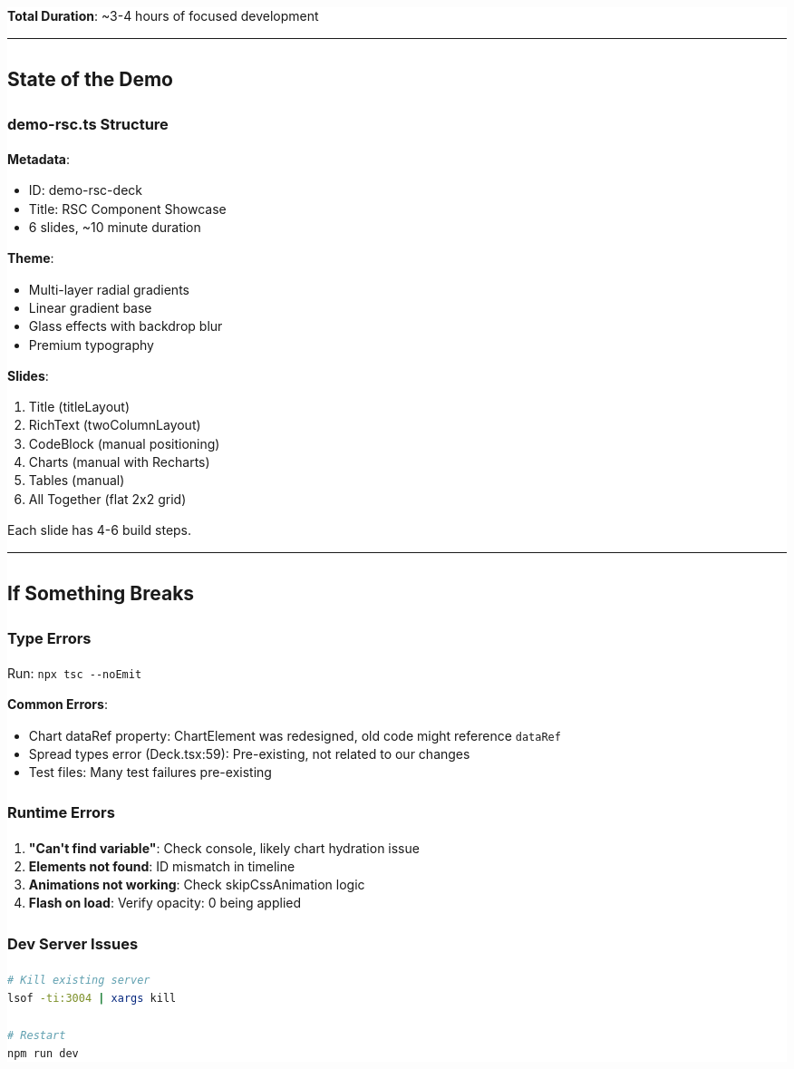 **Total Duration**: ~3-4 hours of focused development

---

## State of the Demo

### demo-rsc.ts Structure

**Metadata**:
- ID: demo-rsc-deck
- Title: RSC Component Showcase
- 6 slides, ~10 minute duration

**Theme**:
- Multi-layer radial gradients
- Linear gradient base
- Glass effects with backdrop blur
- Premium typography

**Slides**:
1. Title (titleLayout)
2. RichText (twoColumnLayout)
3. CodeBlock (manual positioning)
4. Charts (manual with Recharts)
5. Tables (manual)
6. All Together (flat 2x2 grid)

Each slide has 4-6 build steps.

---

## If Something Breaks

### Type Errors

Run: `npx tsc --noEmit`

**Common Errors**:
- Chart dataRef property: ChartElement was redesigned, old code might reference `dataRef`
- Spread types error (Deck.tsx:59): Pre-existing, not related to our changes
- Test files: Many test failures pre-existing

### Runtime Errors

1. **"Can't find variable"**: Check console, likely chart hydration issue
2. **Elements not found**: ID mismatch in timeline
3. **Animations not working**: Check skipCssAnimation logic
4. **Flash on load**: Verify opacity: 0 being applied

### Dev Server Issues

```bash
# Kill existing server
lsof -ti:3004 | xargs kill

# Restart
npm run dev
```
